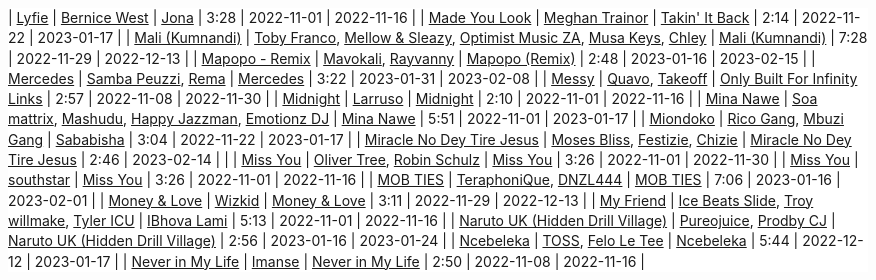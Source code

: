 | [Lyfie](https://open.spotify.com/track/0GAX8SapBTjOqW0d5taVMu) | [Bernice West](https://open.spotify.com/artist/6ZerjgcGZc6DofpCTZu3xx) | [Jona](https://open.spotify.com/album/2C70Ty4DGUj3nrSIAY16B3) | 3:28 | 2022-11-01 | 2022-11-16 |
| [Made You Look](https://open.spotify.com/track/0QHEIqNKsMoOY5urbzN48u) | [Meghan Trainor](https://open.spotify.com/artist/6JL8zeS1NmiOftqZTRgdTz) | [Takin' It Back](https://open.spotify.com/album/4LVa9bljQRvLYpWr8qyaXs) | 2:14 | 2022-11-22 | 2023-01-17 |
| [Mali \(Kumnandi\)](https://open.spotify.com/track/73RCobxZ4vidGgJzMEnZI9) | [Toby Franco](https://open.spotify.com/artist/4TIry72leguyMNcNYc6bqR), [Mellow & Sleazy](https://open.spotify.com/artist/5MJ5f1XKD9yu7aWfG8OGjz), [Optimist Music ZA](https://open.spotify.com/artist/69FMBSIEqfCYBg5xqWdDQV), [Musa Keys](https://open.spotify.com/artist/414pDI8Y502owCbg7U6Skf), [Chley](https://open.spotify.com/artist/7HpriU9gAJThxAfPfXpZ6N) | [Mali \(Kumnandi\)](https://open.spotify.com/album/7lJA7KgMjR2xLC5PKjpenE) | 7:28 | 2022-11-29 | 2022-12-13 |
| [Mapopo \- Remix](https://open.spotify.com/track/6JQbozPXyjceIHVi6S1rzS) | [Mavokali](https://open.spotify.com/artist/5EIk6BWcEKUeHgmM0vD0cX), [Rayvanny](https://open.spotify.com/artist/7G9dCn1mqomAa0ucJoBm6J) | [Mapopo \(Remix\)](https://open.spotify.com/album/3DS6T19UXoSLPa73O4Mlbh) | 2:48 | 2023-01-16 | 2023-02-15 |
| [Mercedes](https://open.spotify.com/track/5yddpYI7Hwe7fQv2NLg7l1) | [Samba Peuzzi](https://open.spotify.com/artist/4jXLwmp2AhoxoaPr14fagb), [Rema](https://open.spotify.com/artist/46pWGuE3dSwY3bMMXGBvVS) | [Mercedes](https://open.spotify.com/album/3qZWv38DiTCaImDx6ylRed) | 3:22 | 2023-01-31 | 2023-02-08 |
| [Messy](https://open.spotify.com/track/2V94lFkZ1IWnhxxLh4pzGu) | [Quavo](https://open.spotify.com/artist/0VRj0yCOv2FXJNP47XQnx5), [Takeoff](https://open.spotify.com/artist/3EW0kQ1skZiK1NHg3Spt9J) | [Only Built For Infinity Links](https://open.spotify.com/album/59hIIDzaPSH5O3QSz4zX0t) | 2:57 | 2022-11-08 | 2022-11-30 |
| [Midnight](https://open.spotify.com/track/43H88ZoZoU4jt9jIIjxe4b) | [Larruso](https://open.spotify.com/artist/57oThb5OUWumUvGOib8OUS) | [Midnight](https://open.spotify.com/album/4Ol9KKCihUw5uV7PTtStO9) | 2:10 | 2022-11-01 | 2022-11-16 |
| [Mina Nawe](https://open.spotify.com/track/1y5eHXBYiLgNv00KoHXm4o) | [Soa mattrix](https://open.spotify.com/artist/6zfTCQmxqOy0kBpHrse3ro), [Mashudu](https://open.spotify.com/artist/0vZNKz7Pn611D2LBHsSo3R), [Happy Jazzman](https://open.spotify.com/artist/2n6s9O552nTm98ThzFjB9C), [Emotionz DJ](https://open.spotify.com/artist/0GMM9vgCLkEfMle3KaJyxy) | [Mina Nawe](https://open.spotify.com/album/6vzPgfVVWTRHPCDfBWekGY) | 5:51 | 2022-11-01 | 2023-01-17 |
| [Miondoko](https://open.spotify.com/track/4PqHRjNOD0OxOjS9Lk0tar) | [Rico Gang](https://open.spotify.com/artist/0h07tyuXINVc3kGjHGCZRx), [Mbuzi Gang](https://open.spotify.com/artist/6bhGj7isui9u4aShV8ONrl) | [Sababisha](https://open.spotify.com/album/3jN1KdqjRgVa8yyWA0975q) | 3:04 | 2022-11-22 | 2023-01-17 |
| [Miracle No Dey Tire Jesus](https://open.spotify.com/track/4BdSQteqYNDGU8oD487KEU) | [Moses Bliss](https://open.spotify.com/artist/79MTG7HPurBgQ0ilwJ4AgM), [Festizie](https://open.spotify.com/artist/2uimm8D8LQw4mlFRGWPLQu), [Chizie](https://open.spotify.com/artist/0lRLfkXoAdbBLSfokQH9xE) | [Miracle No Dey Tire Jesus](https://open.spotify.com/album/6aA6U5p9m8dREYkv0K8tTT) | 2:46 | 2023-02-14 |  |
| [Miss You](https://open.spotify.com/track/73vIOb4Q7YN6HeJTbscRx5) | [Oliver Tree](https://open.spotify.com/artist/6TLwD7HPWuiOzvXEa3oCNe), [Robin Schulz](https://open.spotify.com/artist/3t5xRXzsuZmMDkQzgOX35S) | [Miss You](https://open.spotify.com/album/32G4vFNwLJQjpzkOoGEUUo) | 3:26 | 2022-11-01 | 2022-11-30 |
| [Miss You](https://open.spotify.com/track/4tRhRLBxIZ34Iw0eCuiC03) | [southstar](https://open.spotify.com/artist/1GVuCyb4PlArufUZDUnRQi) | [Miss You](https://open.spotify.com/album/4fmtd5CduUYx2bmMOvXwX4) | 3:26 | 2022-11-01 | 2022-11-16 |
| [MOB TIES](https://open.spotify.com/track/6UqPgAXiEWQ6ufr6SsrYrn) | [TeraphoniQue](https://open.spotify.com/artist/04oIjchSi05edEVbMQr64m), [DNZL444](https://open.spotify.com/artist/1aBBAzFrklsARDCrA7Qpe9) | [MOB TIES](https://open.spotify.com/album/7qG3ybL5XDIzcbfr5DKHBj) | 7:06 | 2023-01-16 | 2023-02-01 |
| [Money & Love](https://open.spotify.com/track/3nIj7jkWVKKmmKPdhgrddu) | [Wizkid](https://open.spotify.com/artist/3tVQdUvClmAT7URs9V3rsp) | [Money & Love](https://open.spotify.com/album/1a936IexPb6wtpMlymctZz) | 3:11 | 2022-11-29 | 2022-12-13 |
| [My Friend](https://open.spotify.com/track/0C3YTd9JyT3soUiLp0wYgk) | [Ice Beats Slide](https://open.spotify.com/artist/7mCHXCZogKSjmhJlX0sls0), [Troy willmake](https://open.spotify.com/artist/4ikY8QJvK2SVogqqV42gpa), [Tyler ICU](https://open.spotify.com/artist/2oIQCM7hRZI9tS5b9S8rj4) | [IBhova Lami](https://open.spotify.com/album/4BDnfT8vjNAeYX0HAq1cD5) | 5:13 | 2022-11-01 | 2022-11-16 |
| [Naruto UK \(Hidden Drill Village\)](https://open.spotify.com/track/24dtpoK0gKxxLyM04kvgdl) | [Pureojuice](https://open.spotify.com/artist/1ycQaIpZn0FKwQ1zHjLD3o), [Prodby CJ](https://open.spotify.com/artist/395CLKcOZHqmhBxRbR92Te) | [Naruto UK \(Hidden Drill Village\)](https://open.spotify.com/album/5ykxkmOBrGl5j5GceT0QpC) | 2:56 | 2023-01-16 | 2023-01-24 |
| [Ncebeleka](https://open.spotify.com/track/5OLFMjFMyg7P88mOt9ytT0) | [TOSS](https://open.spotify.com/artist/0JwjW1x56tK5hnHvlRSSw9), [Felo Le Tee](https://open.spotify.com/artist/6k8odn7NzzTT4K3NBNtsfV) | [Ncebeleka](https://open.spotify.com/album/2xbGRjaYioSA0qrur8sHb0) | 5:44 | 2022-12-12 | 2023-01-17 |
| [Never in My Life](https://open.spotify.com/track/2FcrnP6vOlSQZuIEMqJFXm) | [Imanse](https://open.spotify.com/artist/5MbLPA7oAYe6zI6C3DUeA4) | [Never in My Life](https://open.spotify.com/album/6s7iczksqsw6UDPTSJFstq) | 2:50 | 2022-11-08 | 2022-11-16 |